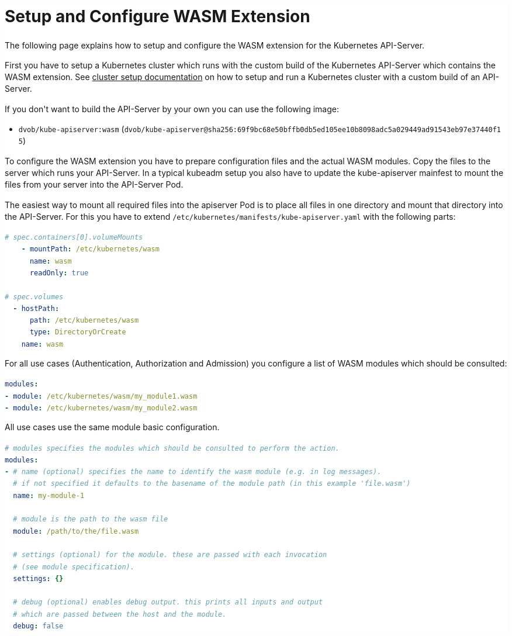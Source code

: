 # Setup and Configure WASM Extension

The following page explains how to setup and configure the WASM extension for the Kubernetes API-Server.

First you have to setup a Kubernetes cluster which runs with the custom build of the Kubernetes API-Server which contains the WASM extension.
See [cluster setup documentation](../cluster-setup/) on how to setup and run a Kubernetes cluster with a custom build of an API-Server.

If you don't want to build the API-Server by your own you can use the following image:
* `dvob/kube-apiserver:wasm` (`dvob/kube-apiserver@sha256:69f9bc68e50bffb0db5ed105ee10b8098adc5a029449ad91543eb97e37440f15`)

To configure the WASM extension you have to prepare configuration files and the actual WASM modules.
Copy the files to the server which runs your API-Server.
In a typical kubeadm setup you also have to update the kube-apiserver mainfest to mount the files from your server into the API-Server Pod.

The easiest way to mount all required files into the apiserver Pod is to place all files in one directory and mount that directory into the API-Server.
For this you have to extend `/etc/kubernetes/manifests/kube-apiserver.yaml` with the following parts:
```yaml
# spec.containers[0].volumeMounts
    - mountPath: /etc/kubernetes/wasm
      name: wasm
      readOnly: true

# spec.volumes
  - hostPath:
      path: /etc/kubernetes/wasm
      type: DirectoryOrCreate
    name: wasm
```

For all use cases (Authentication, Authorization and Admission) you configure a list of WASM modules which should be consulted:
```yaml
modules:
- module: /etc/kubernetes/wasm/my_module1.wasm
- module: /etc/kubernetes/wasm/my_module2.wasm
```

All use cases use the same module basic configuration.
```yaml
# modules specifies the modules which should be consulted to perform the action.
modules:
- # name (optional) specifies the name to identify the wasm module (e.g. in log messages).
  # if not specified it defaults to the basename of the module path (in this example 'file.wasm')
  name: my-module-1

  # module is the path to the wasm file
  module: /path/to/the/file.wasm

  # settings (optional) for the module. these are passed with each invocation
  # (see module specification).
  settings: {}

  # debug (optional) enables debug output. this prints all inputs and output
  # which are passed between the host and the module.
  debug: false
```
